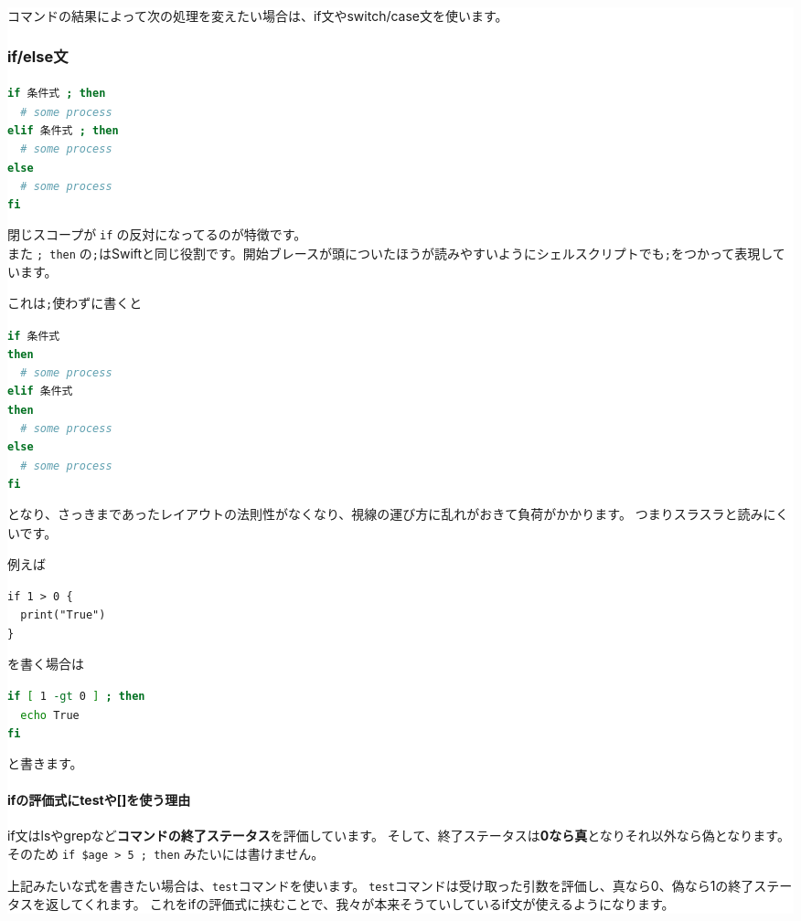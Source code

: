 コマンドの結果によって次の処理を変えたい場合は、if文やswitch/case文を使います。

### if/else文

```sh
if 条件式 ; then
  # some process
elif 条件式 ; then
  # some process
else
  # some process
fi
```
閉じスコープが `if` の反対になってるのが特徴です。  
また `; then` の`;`はSwiftと同じ役割です。開始ブレースが頭についたほうが読みやすいようにシェルスクリプトでも`;`をつかって表現しています。

これは`;`使わずに書くと
```sh
if 条件式
then
  # some process
elif 条件式
then
  # some process
else
  # some process
fi
```
となり、さっきまであったレイアウトの法則性がなくなり、視線の運び方に乱れがおきて負荷がかかります。
つまりスラスラと読みにくいです。


例えば

```
if 1 > 0 {
  print("True")
}
```

を書く場合は

```sh
if [ 1 -gt 0 ] ; then
  echo True
fi
```

と書きます。

#### ifの評価式にtestや[]を使う理由
if文はlsやgrepなど**コマンドの終了ステータス**を評価しています。
そして、終了ステータスは**0なら真**となりそれ以外なら偽となります。
そのため `if $age > 5 ; then` みたいには書けません。

上記みたいな式を書きたい場合は、`test`コマンドを使います。
`test`コマンドは受け取った引数を評価し、真なら0、偽なら1の終了ステータスを返してくれます。
これをifの評価式に挟むことで、我々が本来そうていしているif文が使えるようになります。

